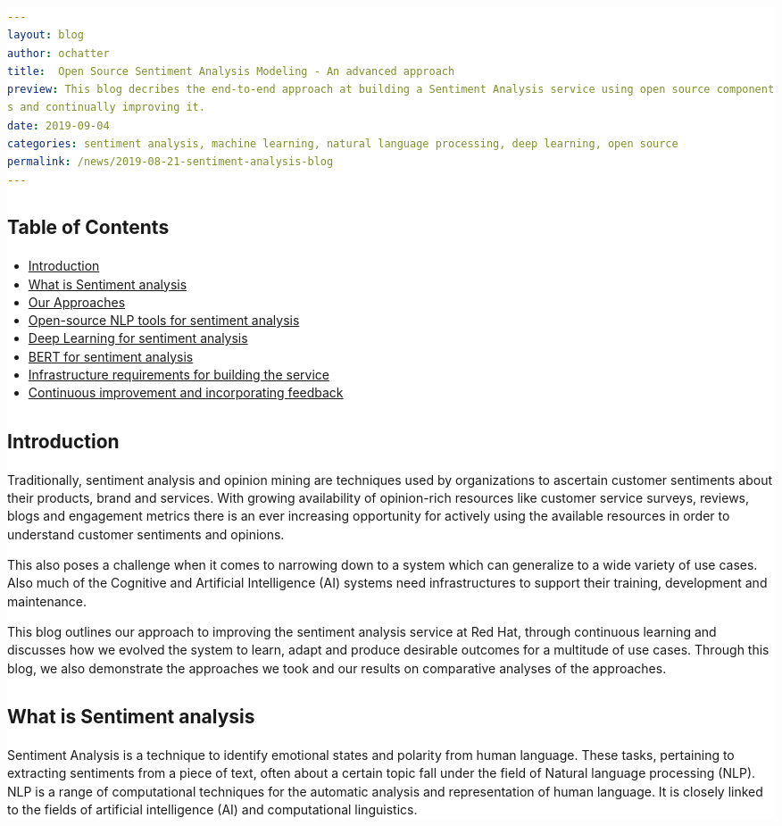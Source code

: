 ```yaml
---
layout: blog
author: ochatter
title:  Open Source Sentiment Analysis Modeling - An advanced approach
preview: This blog decribes the end-to-end approach at building a Sentiment Analysis service using open source components and continually improving it. 
date: 2019-09-04
categories: sentiment analysis, machine learning, natural language processing, deep learning, open source
permalink: /news/2019-08-21-sentiment-analysis-blog
---
```


Table of Contents
------

* [Introduction](#introduction)
* [What is Sentiment analysis](#what-is-sentiment-analysis)
* [Our Approaches](#our-approaches)
* [Open-source NLP tools for sentiment analysis](#open-source-nlp-tools-for-sentiment-analysis)
* [Deep Learning for sentiment analysis](#deep-learning-for-sentiment-analysis)
* [BERT for sentiment analysis](#bert-for-sentiment-analysis)
* [Infrastructure requirements for building the service](#infrastructure-requirements-for-building-the-service)
* [Continuous improvement and incorporating feedback](#continuous-improvement-and-incorporating-feedback)


Introduction
------

Traditionally, sentiment analysis and opinion mining are techniques used by organizations to ascertain customer sentiments about their products, brand and services. With growing availability of opinion-rich resources like customer service surveys, reviews, blogs and engagement metrics there is an ever increasing opportunity for actively using the available resources in order to understand customer sentiments and opinions. 

This also poses a challenge when it comes to narrowing down to a system which can generalize to a wide variety of use cases. Also much of the Cognitive and Artificial Intelligence (AI) systems need infrastructures to support their training, development and maintenance. 

This blog outlines our approach to improving the sentiment analysis service at Red Hat, through continuous learning and discusses how we evolved the system to learn, adapt and produce desirable outcomes for a multitude of use cases. Through this blog, we also demonstrate the approaches we took and our results on comparative analyses of the approaches.

What is Sentiment analysis
------

Sentiment Analysis is a technique to identify emotional states and polarity from human language. These tasks, pertaining to extracting sentiments from a piece of text, often about a certain topic fall under the field of Natural language processing (NLP). NLP is a range of computational techniques for the automatic analysis and representation of human language. It is closely linked to the fields of artificial intelligence (AI) and computational linguistics. 

